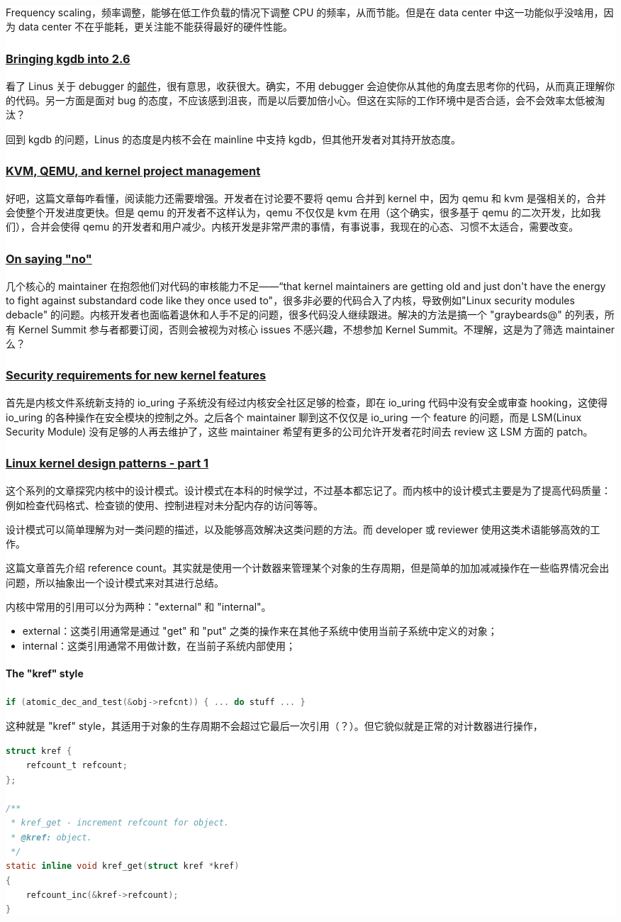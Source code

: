 Frequency scaling，频率调整，能够在低工作负载的情况下调整 CPU 的频率，从而节能。但是在 data center 中这一功能似乎没啥用，因为 data center 不在乎能耗，更关注能不能获得最好的硬件性能。

### [Bringing kgdb into 2.6](https://lwn.net/Articles/70465/)

看了 Linus 关于 debugger 的[邮件](https://lwn.net/2000/0914/a/lt-debugger.php3)，很有意思，收获很大。确实，不用 debugger 会迫使你从其他的角度去思考你的代码，从而真正理解你的代码。另一方面是面对 bug 的态度，不应该感到沮丧，而是以后要加倍小心。但这在实际的工作环境中是否合适，会不会效率太低被淘汰？

回到 kgdb 的问题，Linus 的态度是内核不会在 mainline 中支持 kgdb，但其他开发者对其持开放态度。

### [KVM, QEMU, and kernel project management](https://lwn.net/Articles/379869/)

好吧，这篇文章每咋看懂，阅读能力还需要增强。开发者在讨论要不要将 qemu 合并到 kernel 中，因为 qemu 和 kvm 是强相关的，合并会使整个开发进度更快。但是 qemu 的开发者不这样认为，qemu 不仅仅是 kvm 在用（这个确实，很多基于 qemu 的二次开发，比如我们），合并会使得 qemu 的开发者和用户减少。内核开发是非常严肃的事情，有事说事，我现在的心态、习惯不太适合，需要改变。

### [On saying "no"](https://lwn.net/Articles/571995/)

几个核心的 maintainer 在抱怨他们对代码的审核能力不足——“that kernel maintainers are getting old and just don't have the energy to fight against substandard code like they once used to"，很多非必要的代码合入了内核，导致例如"Linux security modules debacle" 的问题。内核开发者也面临着退休和人手不足的问题，很多代码没人继续跟进。解决的方法是搞一个 "graybeards@" 的列表，所有 Kernel Summit 参与者都要订阅，否则会被视为对核心 issues 不感兴趣，不想参加 Kernel Summit。不理解，这是为了筛选 maintainer 么？

### [Security requirements for new kernel features](https://lwn.net/Articles/902466/)

首先是内核文件系统新支持的 io_uring 子系统没有经过内核安全社区足够的检查，即在 io_uring 代码中没有安全或审查 hooking，这使得 io_uring 的各种操作在安全模块的控制之外。之后各个 maintainer 聊到这不仅仅是 io_uring 一个 feature 的问题，而是 LSM(Linux Security Module) 没有足够的人再去维护了，这些 maintainer 希望有更多的公司允许开发者花时间去 review 这 LSM 方面的 patch。

### [Linux kernel design patterns - part 1](https://lwn.net/Articles/336224/)

这个系列的文章探究内核中的设计模式。设计模式在本科的时候学过，不过基本都忘记了。而内核中的设计模式主要是为了提高代码质量：例如检查代码格式、检查锁的使用、控制进程对未分配内存的访问等等。

设计模式可以简单理解为对一类问题的描述，以及能够高效解决这类问题的方法。而 developer 或 reviewer 使用这类术语能够高效的工作。

这篇文章首先介绍 reference count。其实就是使用一个计数器来管理某个对象的生存周期，但是简单的加加减减操作在一些临界情况会出问题，所以抽象出一个设计模式来对其进行总结。

内核中常用的引用可以分为两种："external" 和 "internal"。

- external：这类引用通常是通过 "get" 和 "put" 之类的操作来在其他子系统中使用当前子系统中定义的对象；
- internal：这类引用通常不用做计数，在当前子系统内部使用；

#### The "kref" style

```c
if (atomic_dec_and_test(&obj->refcnt)) { ... do stuff ... }
```

这种就是 "kref" style，其适用于对象的生存周期不会超过它最后一次引用（？）。但它貌似就是正常的对计数器进行操作，

```c
struct kref {
	refcount_t refcount;
};

/**
 * kref_get - increment refcount for object.
 * @kref: object.
 */
static inline void kref_get(struct kref *kref)
{
	refcount_inc(&kref->refcount);
}
```

